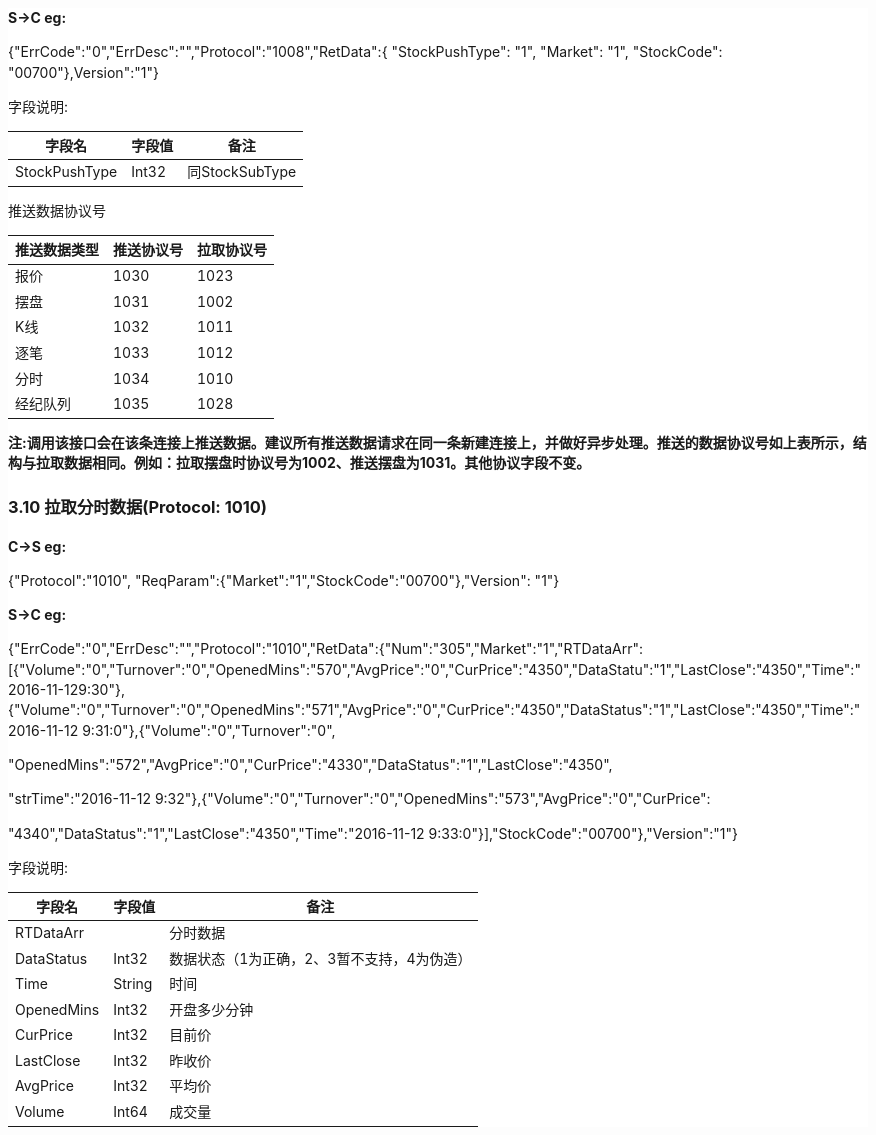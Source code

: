 **S-\>C eg:**

{"ErrCode":"0","ErrDesc":"","Protocol":"1008","RetData":{ "StockPushType": "1",
"Market": "1", "StockCode": "00700"},Version":"1"}

字段说明:

| 字段名           | 字段值   | 备注            |
| ------------- | ----- | ------------- |
| StockPushType | Int32 | 同StockSubType |

推送数据协议号

| 推送数据类型 | 推送协议号 | 拉取协议号 |
| ------ | ----- | ----- |
| 报价     | 1030  | 1023  |
| 摆盘     | 1031  | 1002  |
| K线     | 1032  | 1011  |
| 逐笔     | 1033  | 1012  |
| 分时     | 1034  | 1010  |
| 经纪队列   | 1035  | 1028  |

**注:调用该接口会在该条连接上推送数据。建议所有推送数据请求在同一条新建连接上，并做好异步处理。推送的数据协议号如上表所示，结构与拉取数据相同。例如：拉取摆盘时协议号为1002、推送摆盘为1031。其他协议字段不变。**

### 3.10  **拉取分时数据(**Protocol: 1010**)**

**C-\>S eg:**

{"Protocol":"1010", "ReqParam":{"Market":"1","StockCode":"00700"},"Version":
"1"}

**S-\>C eg:**

{"ErrCode":"0","ErrDesc":"","Protocol":"1010","RetData":{"Num":"305","Market":"1","RTDataArr":[{"Volume":"0","Turnover":"0","OpenedMins":"570","AvgPrice":"0","CurPrice":"4350","DataStatu":"1","LastClose":"4350","Time":"2016-11-129:30"},{"Volume":"0","Turnover":"0","OpenedMins":"571","AvgPrice":"0","CurPrice":"4350","DataStatus":"1","LastClose":"4350","Time":"2016-11-12
9:31:0"},{"Volume":"0","Turnover":"0",

"OpenedMins":"572","AvgPrice":"0","CurPrice":"4330","DataStatus":"1","LastClose":"4350",

"strTime":"2016-11-12
9:32"},{"Volume":"0","Turnover":"0","OpenedMins":"573","AvgPrice":"0","CurPrice":

"4340","DataStatus":"1","LastClose":"4350","Time":"2016-11-12
9:33:0"}],"StockCode":"00700"},"Version":"1"}

字段说明:

| 字段名        | 字段值    | 备注                      |
| ---------- | ------ | ----------------------- |
| RTDataArr  |        | 分时数据                    |
| DataStatus | Int32  | 数据状态（1为正确，2、3暂不支持，4为伪造） |
| Time       | String | 时间                      |
| OpenedMins | Int32  | 开盘多少分钟                  |
| CurPrice   | Int32  | 目前价                     |
| LastClose  | Int32  | 昨收价                     |
| AvgPrice   | Int32  | 平均价                     |
| Volume     | Int64  | 成交量                     |